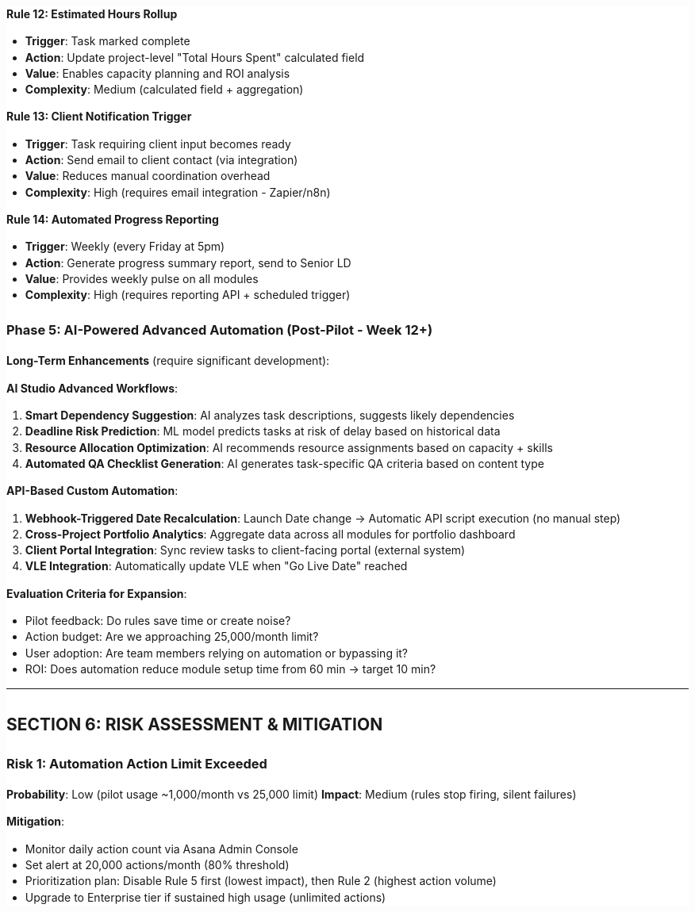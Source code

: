 **Rule 12: Estimated Hours Rollup**
- **Trigger**: Task marked complete
- **Action**: Update project-level "Total Hours Spent" calculated field
- **Value**: Enables capacity planning and ROI analysis
- **Complexity**: Medium (calculated field + aggregation)

**Rule 13: Client Notification Trigger**
- **Trigger**: Task requiring client input becomes ready
- **Action**: Send email to client contact (via integration)
- **Value**: Reduces manual coordination overhead
- **Complexity**: High (requires email integration - Zapier/n8n)

**Rule 14: Automated Progress Reporting**
- **Trigger**: Weekly (every Friday at 5pm)
- **Action**: Generate progress summary report, send to Senior LD
- **Value**: Provides weekly pulse on all modules
- **Complexity**: High (requires reporting API + scheduled trigger)

### Phase 5: AI-Powered Advanced Automation (Post-Pilot - Week 12+)

**Long-Term Enhancements** (require significant development):

**AI Studio Advanced Workflows**:
1. **Smart Dependency Suggestion**: AI analyzes task descriptions, suggests likely dependencies
2. **Deadline Risk Prediction**: ML model predicts tasks at risk of delay based on historical data
3. **Resource Allocation Optimization**: AI recommends resource assignments based on capacity + skills
4. **Automated QA Checklist Generation**: AI generates task-specific QA criteria based on content type

**API-Based Custom Automation**:
1. **Webhook-Triggered Date Recalculation**: Launch Date change → Automatic API script execution (no manual step)
2. **Cross-Project Portfolio Analytics**: Aggregate data across all modules for portfolio dashboard
3. **Client Portal Integration**: Sync review tasks to client-facing portal (external system)
4. **VLE Integration**: Automatically update VLE when "Go Live Date" reached

**Evaluation Criteria for Expansion**:
- Pilot feedback: Do rules save time or create noise?
- Action budget: Are we approaching 25,000/month limit?
- User adoption: Are team members relying on automation or bypassing it?
- ROI: Does automation reduce module setup time from 60 min → target 10 min?

---

## SECTION 6: RISK ASSESSMENT & MITIGATION

### Risk 1: Automation Action Limit Exceeded
**Probability**: Low (pilot usage ~1,000/month vs 25,000 limit)
**Impact**: Medium (rules stop firing, silent failures)

**Mitigation**:
- Monitor daily action count via Asana Admin Console
- Set alert at 20,000 actions/month (80% threshold)
- Prioritization plan: Disable Rule 5 first (lowest impact), then Rule 2 (highest action volume)
- Upgrade to Enterprise tier if sustained high usage (unlimited actions)
